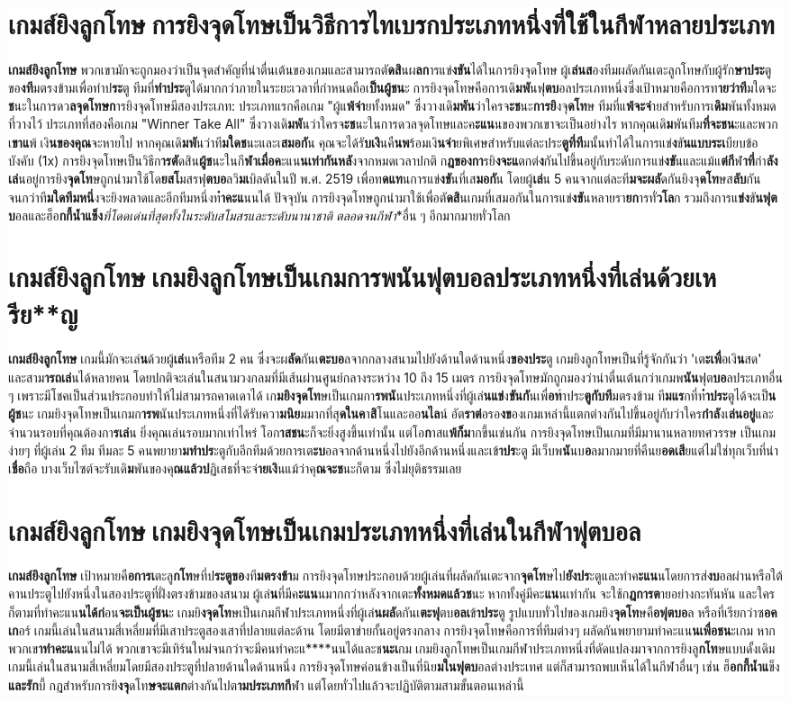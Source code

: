 # เ**ก**มส์ยิ**ง**ลูก**โ**ทษ การยิงจุดโทษเป็นวิธีการไทเบรกประเภทหนึ่งที่ใช้ในกีฬาหลายประเภท

__เ**ก**มส์ยิ**ง**ลูก**โ**ทษ__ พวกเขามักจะถูกมองว่าเป็นจุดสำคัญที่น่าตื่นเต้นของเกมและสามารถตั**ดสิ**นผ**ลก**ารแข่**งขัน**ได้ในการยิงจุดโทษ ผู้เ**ล่นส**องทีมผลัดกันเตะลูกโทษกับผู้รัก**ษาประ**ตูขอ**งที**มตรงข้ามเพื่อทำป**ระ**ตู ทีมที่**ทำประ**ตูได้มากกว่าภายในระยะเวลาที่กำหนดถือเ**ป็นผู้ชน**ะ การยิงจุดโทษคือการเดิ**มพั**นฟุ**ตบ**อลประเภทหนึ่งซึ่งเป้าหมายคือการท**ายว่าที**มใดจะ**ช**นะในการดว**ลจุดโทษก**ารยิงจุดโทษมีสองประเภท:
ประเภทแรกคือเกม "ผู้แ**พ้จ่า**ยทั้งหมด" ซึ่งวางเดิ**มพัน**ว่าใครจ**ะช**นะ**การยิ**งจุ**ดโท**ษ ทีมที่แ**พ้จะจ่**ายสำหรับการเ**ดิม**พันทั้งหมดที่วางไว้
ประเภทที่สองคือเกม "Winner Take All" ซึ่งวางเดิ**มพั**นว่าใครจ**ะช**นะในการดวลจุดโทษและค**ะแน**นของพวกเขาจะเป็นอย่างไร หากคุณเดิ**ม**พันทีม**ที่จะชน**ะและพวกเ**ขาแ**พ้ เงิ**นของคุณ**จะหายไป หากคุณเดิ**มพั**นว่าที**มใดช**นะและเ**สมอกั**น คุณจะได้รั**บเงิ**นคื**นพ**ร้อมเงิ**นจ่า**ยพิเศษสำหรับแต่ละประ**ตูที่ที**มนั้นทำได้ในการแข่**ง**ขั**นแบบระเ**บียบข้อบังคับ (1x)
การยิงจุดโทษเป็นวิธีก**ารตั**ดสิน**ผู้ช**นะในกี**ฬาเมื่อค**ะแน**นเท่ากันหลั**งจากหมดเวลาปกติ ก**ฎของกา**รยิ**งจะแ**ตกต่**ง**กันไปขึ้นอยู่กับระดับการแข่**งขั**นและแม้แ**ต่กี**ฬ**าที่**กำ**ลังเล่**นอยู่การยิง**จุดโท**ษถูกนำมาใช้โด**ยสโ**มสรฟุ**ตบอ**ลวิ**มเ**บิลดันในปี พ.ศ. 2519 เพื่อท**ดแท**นการแข่**งขั**นที่เส**มอกั**น โดยผู้**เล่**น 5 คนจากแต่ละที**มจะผลั**ดกันยิงจุ**ดโท**ษส**ลับ**กันจนกว่าที**มใดทีมหนึ่**งจะยิงพลาดและอีกทีมหนึ่งท**ำคะแ**นนได้ ปัจจุบัน การยิงจุดโทษถูกนำมาใช้เพื่อตั**ดสิ**นเกมที่เสมอกันในการแข่**งขั**นหลายรา**ยก**ารทั่**วโล**ก รวมถึงการแ**ข่ง**ขั**นฟุตบ**อลและฮ็อ**กกี้น้ำแข็ง***ที่โด**ดเด่นที่สุ**ดทั้งในระดับสโมสรและระดับนา**นาชา**ติ ตล**อดจ**นกี**ฬา**อื่น ๆ อีกมากมายทั่วโลก

# เ**ก**มส์ยิ**ง**ลูก**โ**ทษ เกมยิงลูกโทษเป็นเกมก**าร**พ**นัน**ฟุ**ต**บอ**ลประเภทหนึ่งที่เล่นด้**วยเหรีย**ญ

__เ**ก**มส์ยิ**ง**ลูก**โ**ทษ__ เกมนี้มักจะเล่**น**ด้วยผู้**เล่**นหรือทีม 2 คน ซึ่งจะผ**ลัด**กันเ**ตะบอ**ลจากกลางสนามไปยังด้านใดด้านหนึ่ง**ของประ**ตู เกมยิงลูกโทษเป็นที่รู้จักกันว่า 'เต**ะเพื่**อเงิ**น**สด' และสาม**ารถเล่**นได้หลายคน โดยปกติจะเล่นในสนามวงกลมที่มีเส้นผ่านศูนย์กลางระหว่าง 10 ถึง 15 เมตร การยิงจุดโทษมักถูกมองว่าน่าตื่นเต้นกว่าเกมพ**นัน**ฟุต**บอ**ลประเภทอื่น ๆ เพราะมีโชคเป็นส่วนประกอบทำให้ไม่สามารถคาดเดาได้ เก**มยิงจุดโท**ษเป็นเกมกา**รพนั**นประเภทหนึ่งที่ผู้เล่**นแข่**ง**ขันกั**นเพื่**อท**ำประ**ตูกับที**มตรงข้าม ที**มแร**กที่ท**ำประ**ตูได้จะเป็**นผู้ช**นะ เกมยิงจุดโทษเป็นเกมก**ารพ**นันประเภทหนึ่งที่ได้รับควา**มนิย**มมากที่สุ**ดในค**า**สิ**โนและออ**นไล**น์ อัต**ราต่**อรอ**งข**องเกมเหล่านี้แตกต่างกันไปขึ้นอยู่กับว่าใคร**กำลั**งเ**ล่นอยู่**และจำนวนรอบที่คุณต้องกา**รเล่**น ยิ่งคุณเล่นรอบมากเท่าไหร่ โอก**าสชน**ะก็จะยิ่งสูงขึ้นเท่านั้น แต่โอ**ก**าสแ**พ้ก็ม**ากขึ้นเช่นกัน การยิงจุดโทษเป็นเกมที่มีมานานหลายทศวรรษ เป็นเกมง่ายๆ ที่ผู้เล่น 2 ทีม ทีมละ 5 คนพยายา**มทำปร**ะตูกับอีกทีมด้วยการเต**ะบ**อลจากด้านหนึ่งไปยังอีกด้านหนึ่งและเข้**าปร**ะตู มีเว็บพ**นั**นบ**อ**ลมากมายที่คืนย**อดเสี**ยแต่ไม่ใช่ทุกเว็บที่น่าเ**ชื่อ**ถือ บางเว็บไซต์จะรับเดิ**ม**พันของคุ**ณแล้วป**ฏิเสธที่จะจ่**ายเงิ**นแม้ว่าคุ**ณจะช**นะก็ตาม ซึ่งไม่ยุติธรรมเลย

# เ**ก**มส์ยิ**ง**ลูก**โ**ทษ เกมยิงจุดโทษเป็นเกมประเภทหนึ่งที่เล่น**ในกี**ฬาฟุ**ตบ**อล

__เ**ก**มส์ยิ**ง**ลูก**โ**ทษ__ เป้าหมายคื**อการเ**ตะลู**กโท**ษที่ป**ระตูขอ**งที**มตรงข้า**ม การยิงจุดโทษประกอบด้วยผู้เล่นที่ผลัดกันเตะจาก**จุดโท**ษไป**ยังปร**ะตูและทำค**ะแน**นโดยการส่**งบ**อลผ่านหรือใต้คานประตูไปยังหนึ่งในสองประตูที่ฝั่งตรงข้ามของสนาม ผู้เล่**น**ที่มีค**ะแน**นมากกว่าหลังจากเตะ**ทั้งหมดแล้วช**นะ หากทั้งคู่มีคะ**แน**นเท่ากัน จะใช้ก**ฎการต**ายอย่างกะทันหัน และใครก็ตามที่ทำคะแน**นได้ก่**อน**จะเป็นผู้ชน**ะ เกมยิ**งจุดโท**ษเป็นเกมกีฬาประเภทหนึ่งที่ผู้เล่**นผลั**ดกันเ**ตะฟุ**ตบ**อลเ**ข้**าประ**ตู รูปแบบทั่วไปของเกมยิง**จุดโท**ษคื**อฟุตบอ**ล หรือที่เรียกว่าซ**อคเก**อร์ เกมนี้เล่นในสนามสี่เหลี่ยมที่มีเสาประตูสองเสาที่ปลายแต่ละด้าน โดยมีตาข่ายกั้นอยู่ตรงกลาง การยิงจุดโทษคือการที่ทีมต่างๆ ผลัดกันพยายามทำคะแน**นเพื่อชน**ะเกม หากพวกเข**าทำคะแ**นนไม่ได้ พวกเขาจะมีเทิร์นใหม่จนกว่าจะมีคนทำคะแ****นนได้และช**นะเ**กม เกมยิงลูกโทษเป็นเกมกีฬาประเภทหนึ่งที่ดัดแปลงมาจากการยิงลู**กโท**ษแบบดั้งเดิม เกมนี้เล่นในสนามสี่เหลี่ยมโดยมีสองประตูที่ปลายด้านใดด้านหนึ่ง การยิงจุดโทษค่อนข้างเป็นที่นิย**มในฟุตบ**อลต่างประเทศ แต่ก็สามารถพบเห็นได้ในกีฬาอื่นๆ เช่น ฮ็**อกกี้น้ำแ**ข็ง**และรัก**บี้ กฎสำหรับการยิ**งจุ**ดโท**ษจะแตก**ต่างกันไปต**ามประเภทกี**ฬา แต่โดยทั่วไปแล้วจะปฏิบัติตามสามขั้นตอนเหล่านี้
